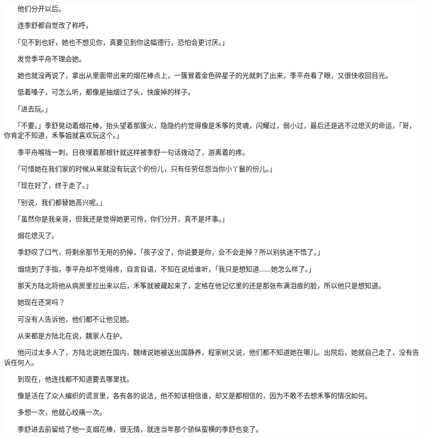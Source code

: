 　　他们分开以后。


　　连季舒都自觉改了称呼。


　　「见不到也好，她也不想见你，真要见到你这幅德行，恐怕会更讨厌。」


　　发觉季平舟不理会她。


　　她也就没再说了，拿出从里面带出来的烟花棒点上，一簇冒着金色碎星子的光就刺了出来，季平舟看了眼，又很快收回目光。


　　低着嗓子，可怎么听，都像是抽烟过了头，快废掉的样子。


　　「进去玩。」


　　「不要。」季舒晃动着烟花棒，抬头望着那簇火，隐隐约约觉得像是禾筝的灵魂，闪耀过，弱小过，最后还是逃不过熄灭的命运，「哥，你肯定不知道，禾筝姐就喜欢玩这个。」


　　季平舟喉咙一刺，日夜埋着那根针就这样被季舒一句话拨动了，游离着的疼。


　　「可惜她在我们家的时候从来就没有玩这个的份儿，只有任劳任怨当你小丫鬟的份儿。」


　　「现在好了，终于走了。」


　　「别说，我们都替她高兴呢。」


　　「虽然你是我亲哥，但我还是觉得她更可怜，你们分开，真不是坏事。」


　　烟花熄灭了。


　　季舒叹了口气，将剩余那节无用的扔掉，「孩子没了，你说要是你，会不会走掉？所以别执迷不悟了。」


　　烟烧到了手指，季平舟却不觉得疼，自言自语，不知在说给谁听，「我只是想知道……她怎么样了。」


　　那天方陆北将他从病房里拉出来以后，禾筝就被藏起来了，定格在他记忆里的还是那张布满泪痕的脸，所以他只是想知道。


　　她现在还哭吗？


　　可没有人告诉他，他们都不让他见她。


　　从来都是方陆北在说，魏家人在护。


　　他问过太多人了，方陆北说她在国内，魏绪说她被送出国静养，程家树又说，他们都不知道她在哪儿。出院后，她就自己走了，没有告诉任何人。


　　到现在，他连找都不知道要去哪里找。


　　像是活在了众人编织的谎言里，各有各的说法，他不知该相信谁，却又是都相信的，因为不敢不去想禾筝的情况如何。


　　多想一次，他就心绞痛一次。


　　季舒进去前留给了他一支烟花棒，很无情，就连当年那个骄纵蛮横的季舒也变了。
